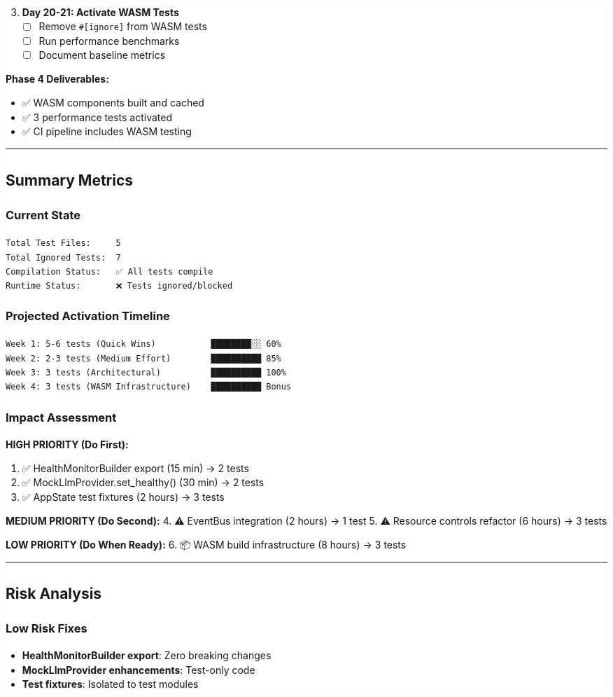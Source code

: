 3. **Day 20-21: Activate WASM Tests**
   - [ ] Remove `#[ignore]` from WASM tests
   - [ ] Run performance benchmarks
   - [ ] Document baseline metrics

**Phase 4 Deliverables:**
- ✅ WASM components built and cached
- ✅ 3 performance tests activated
- ✅ CI pipeline includes WASM testing

---

## Summary Metrics

### Current State
```
Total Test Files:     5
Total Ignored Tests:  7
Compilation Status:   ✅ All tests compile
Runtime Status:       ❌ Tests ignored/blocked
```

### Projected Activation Timeline
```
Week 1: 5-6 tests (Quick Wins)           ████████░░ 60%
Week 2: 2-3 tests (Medium Effort)        ██████████ 85%
Week 3: 3 tests (Architectural)          ██████████ 100%
Week 4: 3 tests (WASM Infrastructure)    ██████████ Bonus
```

### Impact Assessment

**HIGH PRIORITY (Do First):**
1. ✅ HealthMonitorBuilder export (15 min) → 2 tests
2. ✅ MockLlmProvider.set_healthy() (30 min) → 2 tests
3. ✅ AppState test fixtures (2 hours) → 3 tests

**MEDIUM PRIORITY (Do Second):**
4. ⚠️ EventBus integration (2 hours) → 1 test
5. ⚠️ Resource controls refactor (6 hours) → 3 tests

**LOW PRIORITY (Do When Ready):**
6. 📦 WASM build infrastructure (8 hours) → 3 tests

---

## Risk Analysis

### Low Risk Fixes
- **HealthMonitorBuilder export**: Zero breaking changes
- **MockLlmProvider enhancements**: Test-only code
- **Test fixtures**: Isolated to test modules
